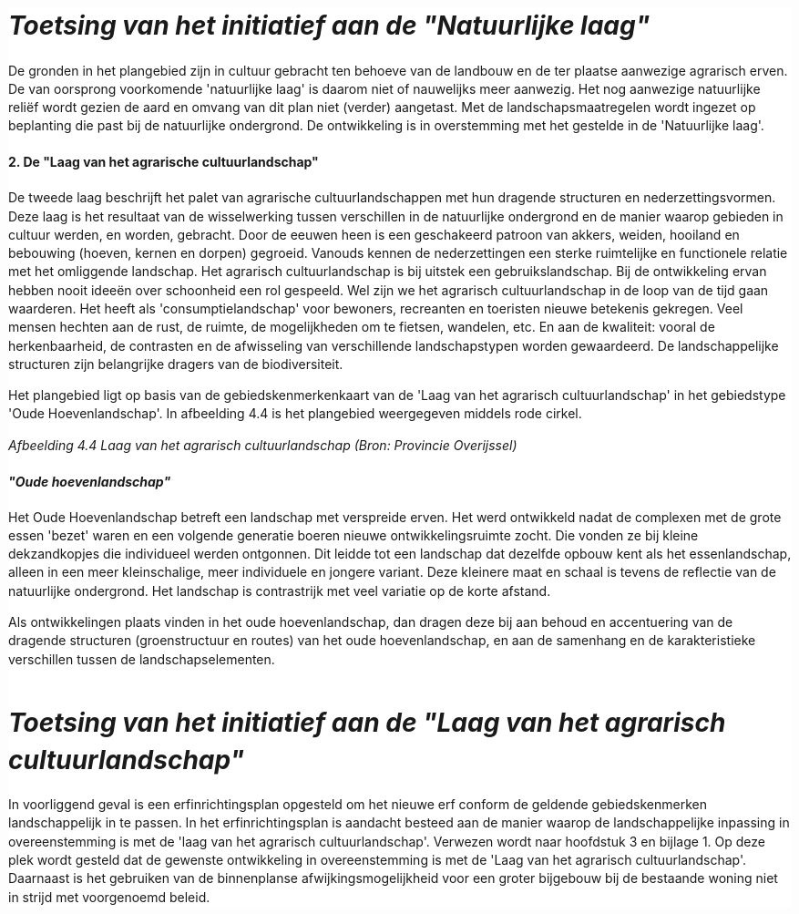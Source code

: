 # *Toetsing van het initiatief aan de "Natuurlijke laag"*

De gronden in het plangebied zijn in cultuur gebracht ten behoeve van de landbouw en de ter plaatse aanwezige agrarisch erven. De van oorsprong voorkomende 'natuurlijke laag' is daarom niet of nauwelijks meer aanwezig. Het nog aanwezige natuurlijke reliëf wordt gezien de aard en omvang van dit plan niet (verder) aangetast. Met de landschapsmaatregelen wordt ingezet op beplanting die past bij de natuurlijke ondergrond. De ontwikkeling is in overstemming met het gestelde in de 'Natuurlijke laag'.

#### 2. De "Laag van het agrarische cultuurlandschap"

De tweede laag beschrijft het palet van agrarische cultuurlandschappen met hun dragende structuren en nederzettingsvormen. Deze laag is het resultaat van de wisselwerking tussen verschillen in de natuurlijke ondergrond en de manier waarop gebieden in cultuur werden, en worden, gebracht. Door de eeuwen heen is een geschakeerd patroon van akkers, weiden, hooiland en bebouwing (hoeven, kernen en dorpen) gegroeid. Vanouds kennen de nederzettingen een sterke ruimtelijke en functionele relatie met het omliggende landschap. Het agrarisch cultuurlandschap is bij uitstek een gebruikslandschap. Bij de ontwikkeling ervan hebben nooit ideeën over schoonheid een rol gespeeld. Wel zijn we het agrarisch cultuurlandschap in de loop van de tijd gaan waarderen. Het heeft als 'consumptielandschap' voor bewoners, recreanten en toeristen nieuwe betekenis gekregen. Veel mensen hechten aan de rust, de ruimte, de mogelijkheden om te fietsen, wandelen, etc. En aan de kwaliteit: vooral de herkenbaarheid, de contrasten en de afwisseling van verschillende landschapstypen worden gewaardeerd. De landschappelijke structuren zijn belangrijke dragers van de biodiversiteit.

Het plangebied ligt op basis van de gebiedskenmerkenkaart van de 'Laag van het agrarisch cultuurlandschap' in het gebiedstype 'Oude Hoevenlandschap'. In afbeelding 4.4 is het plangebied weergegeven middels rode cirkel.

*Afbeelding 4.4 Laag van het agrarisch cultuurlandschap (Bron: Provincie Overijssel)*

#### *"Oude hoevenlandschap"*

Het Oude Hoevenlandschap betreft een landschap met verspreide erven. Het werd ontwikkeld nadat de complexen met de grote essen 'bezet' waren en een volgende generatie boeren nieuwe ontwikkelingsruimte zocht. Die vonden ze bij kleine dekzandkopjes die individueel werden ontgonnen. Dit leidde tot een landschap dat dezelfde opbouw kent als het essenlandschap, alleen in een meer kleinschalige, meer individuele en jongere variant. Deze kleinere maat en schaal is tevens de reflectie van de natuurlijke ondergrond. Het landschap is contrastrijk met veel variatie op de korte afstand.

Als ontwikkelingen plaats vinden in het oude hoevenlandschap, dan dragen deze bij aan behoud en accentuering van de dragende structuren (groenstructuur en routes) van het oude hoevenlandschap, en aan de samenhang en de karakteristieke verschillen tussen de landschapselementen.

# *Toetsing van het initiatief aan de "Laag van het agrarisch cultuurlandschap"*

In voorliggend geval is een erfinrichtingsplan opgesteld om het nieuwe erf conform de geldende gebiedskenmerken landschappelijk in te passen. In het erfinrichtingsplan is aandacht besteed aan de manier waarop de landschappelijke inpassing in overeenstemming is met de 'laag van het agrarisch cultuurlandschap'. Verwezen wordt naar hoofdstuk 3 en bijlage 1. Op deze plek wordt gesteld dat de gewenste ontwikkeling in overeenstemming is met de 'Laag van het agrarisch cultuurlandschap'. Daarnaast is het gebruiken van de binnenplanse afwijkingsmogelijkheid voor een groter bijgebouw bij de bestaande woning niet in strijd met voorgenoemd beleid.
